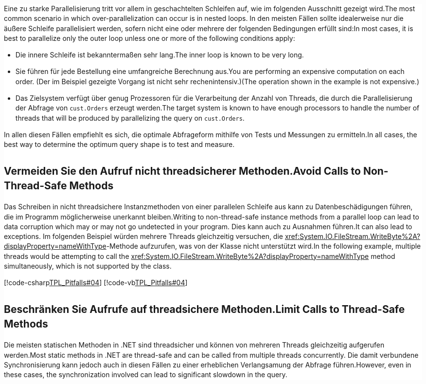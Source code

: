  <span data-ttu-id="e74e3-123">Eine zu starke Parallelisierung tritt vor allem in geschachtelten Schleifen auf, wie im folgenden Ausschnitt gezeigt wird.</span><span class="sxs-lookup"><span data-stu-id="e74e3-123">The most common scenario in which over-parallelization can occur is in nested loops.</span></span> <span data-ttu-id="e74e3-124">In den meisten Fällen sollte idealerweise nur die äußere Schleife parallelisiert werden, sofern nicht eine oder mehrere der folgenden Bedingungen erfüllt sind:</span><span class="sxs-lookup"><span data-stu-id="e74e3-124">In most cases, it is best to parallelize only the outer loop unless one or more of the following conditions apply:</span></span>  
  
- <span data-ttu-id="e74e3-125">Die innere Schleife ist bekanntermaßen sehr lang.</span><span class="sxs-lookup"><span data-stu-id="e74e3-125">The inner loop is known to be very long.</span></span>  
  
- <span data-ttu-id="e74e3-126">Sie führen für jede Bestellung eine umfangreiche Berechnung aus.</span><span class="sxs-lookup"><span data-stu-id="e74e3-126">You are performing an expensive computation on each order.</span></span> <span data-ttu-id="e74e3-127">(Der im Beispiel gezeigte Vorgang ist nicht sehr rechenintensiv.)</span><span class="sxs-lookup"><span data-stu-id="e74e3-127">(The operation shown in the example is not expensive.)</span></span>  
  
- <span data-ttu-id="e74e3-128">Das Zielsystem verfügt über genug Prozessoren für die Verarbeitung der Anzahl von Threads, die durch die Parallelisierung der Abfrage von `cust.Orders` erzeugt werden.</span><span class="sxs-lookup"><span data-stu-id="e74e3-128">The target system is known to have enough processors to handle the number of threads that will be produced by parallelizing the query on `cust.Orders`.</span></span>  
  
 <span data-ttu-id="e74e3-129">In allen diesen Fällen empfiehlt es sich, die optimale Abfrageform mithilfe von Tests und Messungen zu ermitteln.</span><span class="sxs-lookup"><span data-stu-id="e74e3-129">In all cases, the best way to determine the optimum query shape is to test and measure.</span></span>  
  
## <a name="avoid-calls-to-non-thread-safe-methods"></a><span data-ttu-id="e74e3-130">Vermeiden Sie den Aufruf nicht threadsicherer Methoden.</span><span class="sxs-lookup"><span data-stu-id="e74e3-130">Avoid Calls to Non-Thread-Safe Methods</span></span>  
 <span data-ttu-id="e74e3-131">Das Schreiben in nicht threadsichere Instanzmethoden von einer parallelen Schleife aus kann zu Datenbeschädigungen führen, die im Programm möglicherweise unerkannt bleiben.</span><span class="sxs-lookup"><span data-stu-id="e74e3-131">Writing to non-thread-safe instance methods from a parallel loop can lead to data corruption which may or may not go undetected in your program.</span></span> <span data-ttu-id="e74e3-132">Dies kann auch zu Ausnahmen führen.</span><span class="sxs-lookup"><span data-stu-id="e74e3-132">It can also lead to exceptions.</span></span> <span data-ttu-id="e74e3-133">Im folgenden Beispiel würden mehrere Threads gleichzeitig versuchen, die <xref:System.IO.FileStream.WriteByte%2A?displayProperty=nameWithType>-Methode aufzurufen, was von der Klasse nicht unterstützt wird.</span><span class="sxs-lookup"><span data-stu-id="e74e3-133">In the following example, multiple threads would be attempting to call the <xref:System.IO.FileStream.WriteByte%2A?displayProperty=nameWithType> method simultaneously, which is not supported by the class.</span></span>  
  
 [!code-csharp[TPL_Pitfalls#04](../../../samples/snippets/csharp/VS_Snippets_Misc/tpl_pitfalls/cs/pitfalls.cs#04)]
 [!code-vb[TPL_Pitfalls#04](../../../samples/snippets/visualbasic/VS_Snippets_Misc/tpl_pitfalls/vb/pitfalls_vb.vb#04)]  
  
## <a name="limit-calls-to-thread-safe-methods"></a><span data-ttu-id="e74e3-134">Beschränken Sie Aufrufe auf threadsichere Methoden.</span><span class="sxs-lookup"><span data-stu-id="e74e3-134">Limit Calls to Thread-Safe Methods</span></span>  
 <span data-ttu-id="e74e3-135">Die meisten statischen Methoden in .NET sind threadsicher und können von mehreren Threads gleichzeitig aufgerufen werden.</span><span class="sxs-lookup"><span data-stu-id="e74e3-135">Most static methods in .NET are thread-safe and can be called from multiple threads concurrently.</span></span> <span data-ttu-id="e74e3-136">Die damit verbundene Synchronisierung kann jedoch auch in diesen Fällen zu einer erheblichen Verlangsamung der Abfrage führen.</span><span class="sxs-lookup"><span data-stu-id="e74e3-136">However, even in these cases, the synchronization involved can lead to significant slowdown in the query.</span></span>  
  
